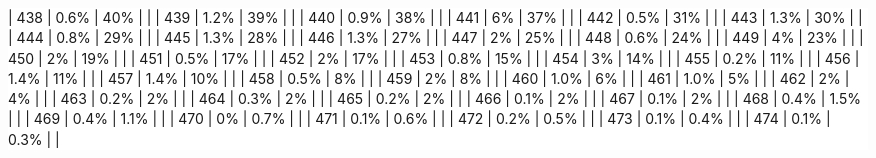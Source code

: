 | 438 | 0.6% | 40% |  |
| 439 | 1.2% | 39% |  |
| 440 | 0.9% | 38% |  |
| 441 | 6% | 37% |  |
| 442 | 0.5% | 31% |  |
| 443 | 1.3% | 30% |  |
| 444 | 0.8% | 29% |  |
| 445 | 1.3% | 28% |  |
| 446 | 1.3% | 27% |  |
| 447 | 2% | 25% |  |
| 448 | 0.6% | 24% |  |
| 449 | 4% | 23% |  |
| 450 | 2% | 19% |  |
| 451 | 0.5% | 17% |  |
| 452 | 2% | 17% |  |
| 453 | 0.8% | 15% |  |
| 454 | 3% | 14% |  |
| 455 | 0.2% | 11% |  |
| 456 | 1.4% | 11% |  |
| 457 | 1.4% | 10% |  |
| 458 | 0.5% | 8% |  |
| 459 | 2% | 8% |  |
| 460 | 1.0% | 6% |  |
| 461 | 1.0% | 5% |  |
| 462 | 2% | 4% |  |
| 463 | 0.2% | 2% |  |
| 464 | 0.3% | 2% |  |
| 465 | 0.2% | 2% |  |
| 466 | 0.1% | 2% |  |
| 467 | 0.1% | 2% |  |
| 468 | 0.4% | 1.5% |  |
| 469 | 0.4% | 1.1% |  |
| 470 | 0% | 0.7% |  |
| 471 | 0.1% | 0.6% |  |
| 472 | 0.2% | 0.5% |  |
| 473 | 0.1% | 0.4% |  |
| 474 | 0.1% | 0.3% |  |